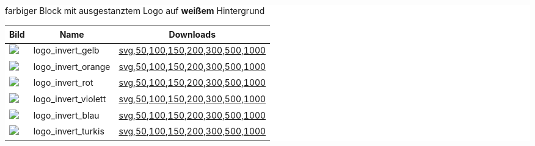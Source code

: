 farbiger Block mit ausgestanztem Logo auf **weißem** Hintergrund

| Bild | Name | Downloads |
| --- | --- | --- |
| <img src="https://klimapartner.de/Bilder/Logo/logo_invert_gelb.svg" height="30px"/> | logo_invert_gelb | [svg](https://github.com/klimapartner/style-guide/blob/master/Logos/dest/logo_invert_gelb.svg),[50](https://github.com/klimapartner/style-guide/blob/master/Logos/dest/50/logo_invert_gelb.png),[100](https://github.com/klimapartner/style-guide/blob/master/Logos/dest/100/logo_invert_gelb.png),[150](https://github.com/klimapartner/style-guide/blob/master/Logos/dest/150/logo_invert_gelb.png),[200](https://github.com/klimapartner/style-guide/blob/master/Logos/dest/200/logo_invert_gelb.png),[300](https://github.com/klimapartner/style-guide/blob/master/Logos/dest/300/logo_invert_gelb.png),[500](https://github.com/klimapartner/style-guide/blob/master/Logos/dest/500/logo_invert_gelb.png),[1000](https://github.com/klimapartner/style-guide/blob/master/Logos/dest/1000/logo_invert_gelb.png) |
| <img src="https://klimapartner.de/Bilder/Logo/logo_invert_orange.svg" height="30px"/> | logo_invert_orange | [svg](https://github.com/klimapartner/style-guide/blob/master/Logos/dest/logo_invert_orange.svg),[50](https://github.com/klimapartner/style-guide/blob/master/Logos/dest/50/logo_invert_orange.png),[100](https://github.com/klimapartner/style-guide/blob/master/Logos/dest/100/logo_invert_orange.png),[150](https://github.com/klimapartner/style-guide/blob/master/Logos/dest/150/logo_invert_orange.png),[200](https://github.com/klimapartner/style-guide/blob/master/Logos/dest/200/logo_invert_orange.png),[300](https://github.com/klimapartner/style-guide/blob/master/Logos/dest/300/logo_invert_orange.png),[500](https://github.com/klimapartner/style-guide/blob/master/Logos/dest/500/logo_invert_orange.png),[1000](https://github.com/klimapartner/style-guide/blob/master/Logos/dest/1000/logo_invert_orange.png) |
| <img src="https://klimapartner.de/Bilder/Logo/logo_invert_rot.svg" height="30px"/> | logo_invert_rot | [svg](https://github.com/klimapartner/style-guide/blob/master/Logos/dest/logo_invert_rot.svg),[50](https://github.com/klimapartner/style-guide/blob/master/Logos/dest/50/logo_invert_rot.png),[100](https://github.com/klimapartner/style-guide/blob/master/Logos/dest/100/logo_invert_rot.png),[150](https://github.com/klimapartner/style-guide/blob/master/Logos/dest/150/logo_invert_rot.png),[200](https://github.com/klimapartner/style-guide/blob/master/Logos/dest/200/logo_invert_rot.png),[300](https://github.com/klimapartner/style-guide/blob/master/Logos/dest/300/logo_invert_rot.png),[500](https://github.com/klimapartner/style-guide/blob/master/Logos/dest/500/logo_invert_rot.png),[1000](https://github.com/klimapartner/style-guide/blob/master/Logos/dest/1000/logo_invert_rot.png) |
| <img src="https://klimapartner.de/Bilder/Logo/logo_invert_violett.svg" height="30px"/> | logo_invert_violett | [svg](https://github.com/klimapartner/style-guide/blob/master/Logos/dest/logo_invert_violett.svg),[50](https://github.com/klimapartner/style-guide/blob/master/Logos/dest/50/logo_invert_violett.png),[100](https://github.com/klimapartner/style-guide/blob/master/Logos/dest/100/logo_invert_violett.png),[150](https://github.com/klimapartner/style-guide/blob/master/Logos/dest/150/logo_invert_violett.png),[200](https://github.com/klimapartner/style-guide/blob/master/Logos/dest/200/logo_invert_violett.png),[300](https://github.com/klimapartner/style-guide/blob/master/Logos/dest/300/logo_invert_violett.png),[500](https://github.com/klimapartner/style-guide/blob/master/Logos/dest/500/logo_invert_violett.png),[1000](https://github.com/klimapartner/style-guide/blob/master/Logos/dest/1000/logo_invert_violett.png) |
| <img src="https://klimapartner.de/Bilder/Logo/logo_invert_blau.svg" height="30px"/> | logo_invert_blau | [svg](https://github.com/klimapartner/style-guide/blob/master/Logos/dest/logo_invert_blau.svg),[50](https://github.com/klimapartner/style-guide/blob/master/Logos/dest/50/logo_invert_blau.png),[100](https://github.com/klimapartner/style-guide/blob/master/Logos/dest/100/logo_invert_blau.png),[150](https://github.com/klimapartner/style-guide/blob/master/Logos/dest/150/logo_invert_blau.png),[200](https://github.com/klimapartner/style-guide/blob/master/Logos/dest/200/logo_invert_blau.png),[300](https://github.com/klimapartner/style-guide/blob/master/Logos/dest/300/logo_invert_blau.png),[500](https://github.com/klimapartner/style-guide/blob/master/Logos/dest/500/logo_invert_blau.png),[1000](https://github.com/klimapartner/style-guide/blob/master/Logos/dest/1000/logo_invert_blau.png) |
| <img src="https://klimapartner.de/Bilder/Logo/logo_invert_turkis.svg" height="30px"/> | logo_invert_turkis | [svg](https://github.com/klimapartner/style-guide/blob/master/Logos/dest/logo_invert_turkis.svg),[50](https://github.com/klimapartner/style-guide/blob/master/Logos/dest/50/logo_invert_turkis.png),[100](https://github.com/klimapartner/style-guide/blob/master/Logos/dest/100/logo_invert_turkis.png),[150](https://github.com/klimapartner/style-guide/blob/master/Logos/dest/150/logo_invert_turkis.png),[200](https://github.com/klimapartner/style-guide/blob/master/Logos/dest/200/logo_invert_turkis.png),[300](https://github.com/klimapartner/style-guide/blob/master/Logos/dest/300/logo_invert_turkis.png),[500](https://github.com/klimapartner/style-guide/blob/master/Logos/dest/500/logo_invert_turkis.png),[1000](https://github.com/klimapartner/style-guide/blob/master/Logos/dest/1000/logo_invert_turkis.png) |